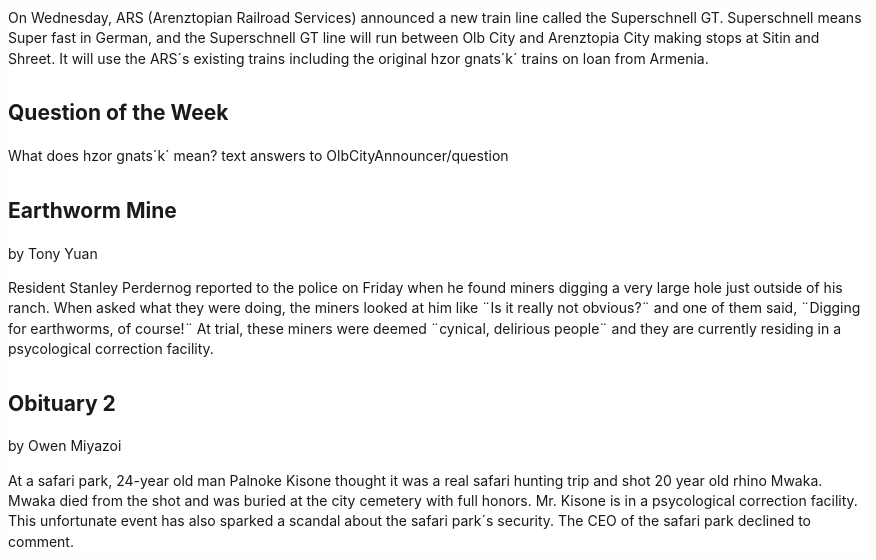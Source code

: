 On Wednesday, ARS (Arenztopian Railroad Services) announced a new train line called the Superschnell GT. Superschnell means Super fast in German, and the Superschnell GT line will run between Olb City and Arenztopia City making stops at Sitin and Shreet. It will use the ARS´s existing trains including the original hzor gnats´k´ trains on loan from Armenia. 

## Question of the Week

What does hzor gnats´k´ mean? 
text answers to OlbCityAnnouncer/question

## Earthworm Mine
by Tony Yuan

Resident Stanley Perdernog reported to the police on Friday when he found miners digging a very large hole just outside of his ranch. When asked what they were doing, the miners looked at him like ¨Is it really not obvious?¨ and one of them said, ¨Digging for earthworms, of course!¨ At trial, these miners were deemed ¨cynical, delirious people¨ and they are currently residing in a psycological correction facility.

## Obituary 2
by Owen Miyazoi

At a safari park, 24-year old man Palnoke Kisone thought it was a real safari hunting trip and shot 20 year old rhino Mwaka. Mwaka died from the shot and was buried at the city cemetery with full honors. Mr. Kisone is in a psycological correction facility. This unfortunate event has also sparked a scandal about the safari park´s security. The CEO of the safari park declined to comment.  
 
